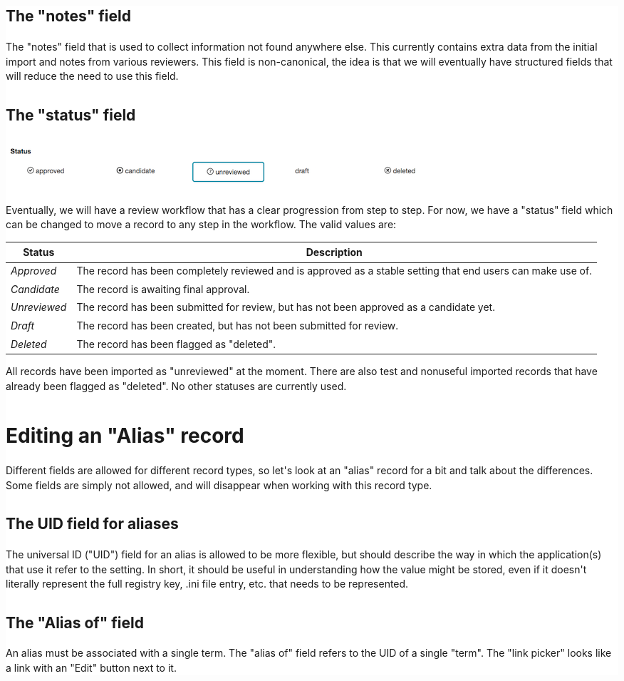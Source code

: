 ## The "notes" field

The "notes" field that is used to collect information not found anywhere else.  This currently contains extra data from the initial import and notes from various reviewers.  This field is non-canonical, the idea is that we will eventually have structured fields that will reduce the need to use this field.

## The "status" field

![The "status" field can be set to any of these options, which are described below.](images/edit-term-03status.png)

Eventually, we will have a review workflow that has a clear progression from step to step.  For now, we have a "status" field which can be changed to move a record to any step in the workflow.  The valid values are:

| Status | Description |
| ------ | ----------- |
| *Approved*   | The record has been completely reviewed and is approved as a stable setting that end users can make use of. |
| *Candidate*  | The record is awaiting final approval. |
| *Unreviewed* | The record has been submitted for review, but has not been approved as a candidate yet. |
| *Draft*      | The record has been created, but has not been submitted for review. |
| *Deleted*    | The record has been flagged as "deleted". |

All records have been imported as "unreviewed" at the moment.  There are also test and nonuseful imported records that have already been flagged as "deleted".  No other statuses are currently used.

# Editing an "Alias" record

Different fields are allowed for different record types, so let's look at an "alias" record for a bit and talk about the differences.  Some fields are simply not allowed, and will disappear when working with this record type.

## The UID field for aliases

The universal ID ("UID") field for an alias is allowed to be more flexible, but should describe the way in which the application(s) that use it refer to the setting.  In short, it should be useful in understanding how the value might be stored, even if it doesn't literally represent the full registry key, .ini file entry, etc. that needs to be represented.

## The "Alias of" field

An alias must be associated with a single term.  The "alias of" field refers to the UID of a single "term".  The "link picker" looks like a link with an "Edit" button next to it.
